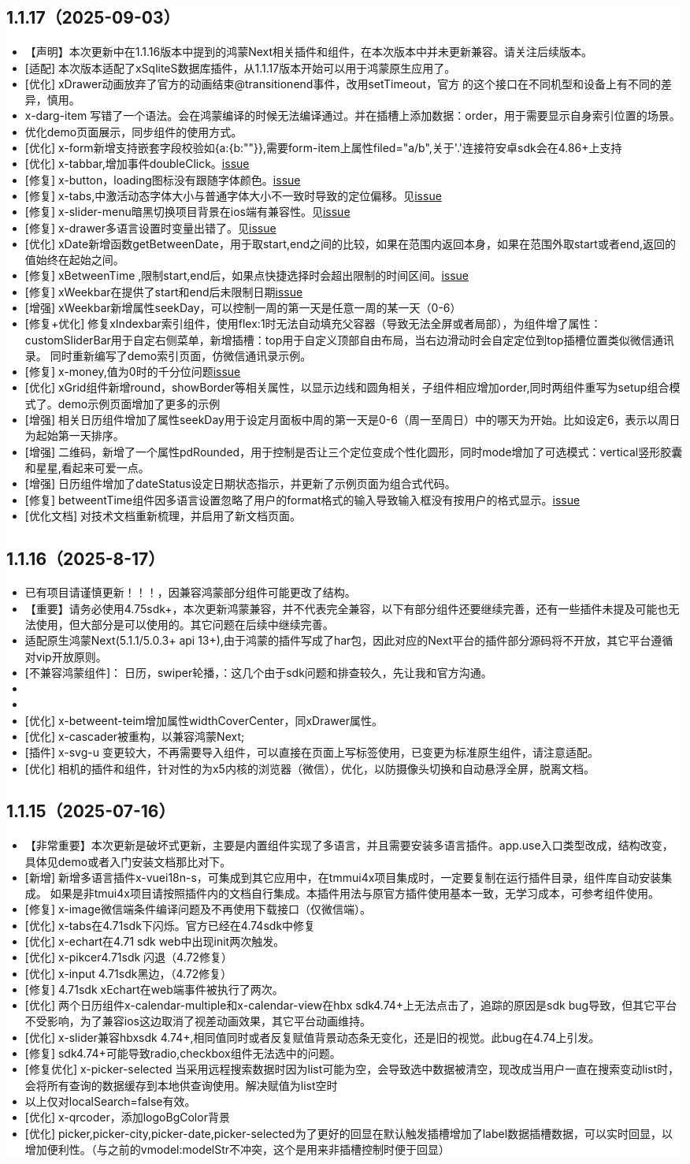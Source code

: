 ## 1.1.17（2025-09-03）
* 【声明】本次更新中在1.1.16版本中提到的鸿蒙Next相关插件和组件，在本次版本中并未更新兼容。请关注后续版本。
* [适配] 本次版本适配了xSqliteS数据库插件，从1.1.17版本开始可以用于鸿蒙原生应用了。
* [优化] xDrawer动画放弃了官方的动画结束@transitionend事件，改用setTimeout，官方 的这个接口在不同机型和设备上有不同的差异，慎用。
* x-darg-item 写错了一个语法。会在鸿蒙编译的时候无法编译通过。并在插槽上添加数据：order，用于需要显示自身索引位置的场景。
* 优化demo页面展示，同步组件的使用方式。
* [优化] x-form新增支持嵌套字段校验如{a:{b:""}},需要form-item上属性filed="a/b",关于'.'连接符安卓sdk会在4.86+上支持
* [优化] x-tabbar,增加事件doubleClick。[issue](https://git.tmui.design//tmui/tmui4xIssue/issues/11)
* [修复] x-button，loading图标没有跟随字体颜色。[issue](https://git.tmui.design//tmui/tmui4xIssue/issues/7)
* [修复] x-tabs,中激活动态字体大小与普通字体大小不一致时导致的定位偏移。见[issue](https://git.tmui.design//tmui/tmui4xIssue/issues/3)
* [修复] x-slider-menu暗黑切换项目背景在ios端有兼容性。见[issue](https://git.tmui.design/tmui/tmui4xIssue/issues/12)
* [修复] x-drawer多语言设置时变量出错了。见[issue](https://git.tmui.design/tmui/tmui4xIssue/issues/16)
* [优化] xDate新增函数getBetweenDate，用于取start,end之间的比较，如果在范围内返回本身，如果在范围外取start或者end,返回的值始终在起始之间。
* [修复] xBetweenTime ,限制start,end后，如果点快捷选择时会超出限制的时间区间。[issue](https://git.tmui.design/tmui/tmui4xIssue/issues/18)
* [修复] xWeekbar在提供了start和end后未限制日期[issue](https://git.tmui.design/tmui/tmui4xIssue/issues/20)
* [增强] xWeekbar新增属性seekDay，可以控制一周的第一天是任意一周的某一天（0-6）
* [修复+优化] 修复xIndexbar索引组件，使用flex:1时无法自动填充父容器（导致无法全屏或者局部），为组件增了属性：customSliderBar用于自定右侧菜单，新增插槽：top用于自定义顶部自由布局，当右边滑动时会自定定位到top插槽位置类似微信通讯录。
同时重新编写了demo索引页面，仿微信通讯录示例。
* [修复] x-money,值为0时的千分位问题[issue](https://git.tmui.design/tmui/tmui4xIssue/issues/21)
* [优化] xGrid组件新增round，showBorder等相关属性，以显示边线和圆角相关，子组件相应增加order,同时两组件重写为setup组合模式了。demo示例页面增加了更多的示例
* [增强] 相关日历组件增加了属性seekDay用于设定月面板中周的第一天是0-6（周一至周日）中的哪天为开始。比如设定6，表示以周日为起始第一天排序。
* [增强] 二维码，新增了一个属性pdRounded，用于控制是否让三个定位变成个性化圆形，同时mode增加了可选模式：vertical竖形胶囊和星星,看起来可爱一点。
* [增强] 日历组件增加了dateStatus设定日期状态指示，并更新了示例页面为组合式代码。
* [修复] betweentTime组件因多语言设置忽略了用户的format格式的输入导致输入框没有按用户的格式显示。[issue](https://git.tmui.design/tmui/tmui4xIssue/issues/23)
* [优化文档] 对技术文档重新梳理，并启用了新文档页面。
## 1.1.16（2025-8-17）
* 已有项目请谨慎更新！！！，因兼容鸿蒙部分组件可能更改了结构。
* 【重要】请务必使用4.75sdk+，本次更新鸿蒙兼容，并不代表完全兼容，以下有部分组件还要继续完善，还有一些插件未提及可能也无法使用，但大部分是可以使用的。其它问题在后续中继续完善。
* 适配原生鸿蒙Next(5.1.1/5.0.3+ api 13+),由于鸿蒙的插件写成了har包，因此对应的Next平台的插件部分源码将不开放，其它平台遵循对vip开放原则。
* [不兼容鸿蒙组件]： 日历，swiper轮播，：这几个由于sdk问题和排查较久，先让我和官方沟通。
* [鸿蒙体验不佳]:x-slider-tree,x-watermark,x-text-cloud,x-barrage，x-sign-board：这几个由于sdk问题和排查较久，先让我和官方沟通。
* [不兼容鸿蒙插件]:x-mlkit-scannig-s,x-mlkit-scannig-u,x-camrea-u:这三个由于我没真机，暂没去兼容等我真机。
* [优化] x-betweent-teim增加属性widthCoverCenter，同xDrawer属性。
* [优化] x-cascader被重构，以兼容鸿蒙Next;
* [插件] x-svg-u 变更较大，不再需要导入组件，可以直接在页面上写标签使用，已变更为标准原生组件，请注意适配。
* [优化] 相机的插件和组件，针对性的为x5内核的浏览器（微信），优化，以防摄像头切换和自动悬浮全屏，脱离文档。
## 1.1.15（2025-07-16）
* 【非常重要】本次更新是破坏式更新，主要是内置组件实现了多语言，并且需要安装多语言插件。app.use入口类型改成，结构改变，具体见demo或者入门安装文档那比对下。
* [新增] 新增多语言插件x-vuei18n-s，可集成到其它应用中，在tmmui4x项目集成时，一定要复制在运行插件目录，组件库自动安装集成。
如果是非tmui4x项目请按照插件内的文档自行集成。本插件用法与原官方插件使用基本一致，无学习成本，可参考组件使用。
* [修复] x-image微信端条件编译问题及不再使用下载接口（仅微信端）。
* [优化] x-tabs在4.71sdk下闪烁。官方已经在4.74sdk中修复
* [优化] x-echart在4.71 sdk web中出现init两次触发。
* [优化] x-pikcer4.71sdk 闪退（4.72修复）
* [优化] x-input 4.71sdk黑边，（4.72修复）
* [修复] 4.71sdk xEchart在web端事件被执行了两次。
* [优化] 两个日历组件x-calendar-multiple和x-calendar-view在hbx sdk4.74+上无法点击了，追踪的原因是sdk bug导致，但其它平台不受影响，为了兼容ios这边取消了视差动画效果，其它平台动画维持。
* [优化] x-slider兼容hbxsdk 4.74+,相同值同时或者反复赋值背景动态条无变化，还是旧的视觉。此bug在4.74上引发。
* [修复] sdk4.74+可能导致radio,checkbox组件无法选中的问题。
* [修复优化] x-picker-selected 当采用远程搜索数据时因为list可能为空，会导致选中数据被清空，现改成当用户一直在搜索变动list时，会将所有查询的数据缓存到本地供查询使用。解决赋值为list空时
* 以上仅对localSearch=false有效。
* [优化] x-qrcoder，添加logoBgColor背景
* [优化] picker,picker-city,picker-date,picker-selected为了更好的回显在默认触发插槽增加了label数据插槽数据，可以实时回显，以增加便利性。（与之前的vmodel:modelStr不冲突，这个是用来非插槽控制时便于回显）